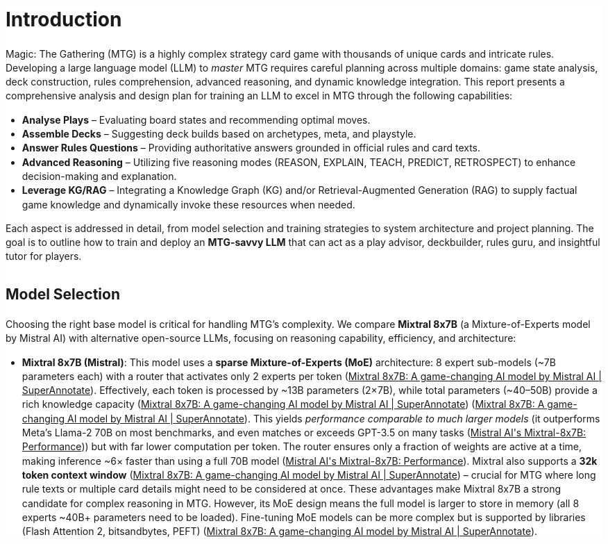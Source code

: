 # Introduction

Magic: The Gathering (MTG) is a highly complex strategy card game with thousands of unique cards and intricate rules. Developing a large language model (LLM) to _master_ MTG requires careful planning across multiple domains: game state analysis, deck construction, rules comprehension, advanced reasoning, and dynamic knowledge integration. This report presents a comprehensive analysis and design plan for training an LLM to excel in MTG through the following capabilities:

- **Analyse Plays** – Evaluating board states and recommending optimal moves.
- **Assemble Decks** – Suggesting deck builds based on archetypes, meta, and playstyle.
- **Answer Rules Questions** – Providing authoritative answers grounded in official rules and card texts.
- **Advanced Reasoning** – Utilizing five reasoning modes (REASON, EXPLAIN, TEACH, PREDICT, RETROSPECT) to enhance decision-making and explanation.
- **Leverage KG/RAG** – Integrating a Knowledge Graph (KG) and/or Retrieval-Augmented Generation (RAG) to supply factual game knowledge and dynamically invoke these resources when needed.

Each aspect is addressed in detail, from model selection and training strategies to system architecture and project planning. The goal is to outline how to train and deploy an **MTG-savvy LLM** that can act as a play advisor, deckbuilder, rules guru, and insightful tutor for players.

## Model Selection

Choosing the right base model is critical for handling MTG’s complexity. We compare **Mixtral 8x7B** (a Mixture-of-Experts model by Mistral AI) with alternative open-source LLMs, focusing on reasoning capability, efficiency, and architecture:

- **Mixtral 8x7B (Mistral)**: This model uses a **sparse Mixture-of-Experts (MoE)** architecture: 8 expert sub-models (~7B parameters each) with a router that activates only 2 experts per token ([Mixtral 8x7B: A game-changing AI model by Mistral AI | SuperAnnotate](https://www.superannotate.com/blog/mistral-ai-mixtral-of-experts#:~:text=The%20image%20below%20illustrates%20a,together%20in%20an%20additive%20manner)). Effectively, each token is processed by ~13B parameters (2×7B), while total parameters (~40–50B) provide a rich knowledge capacity ([Mixtral 8x7B: A game-changing AI model by Mistral AI | SuperAnnotate](https://www.superannotate.com/blog/mistral-ai-mixtral-of-experts#:~:text=So%2C%20why%20use%20MoEs%3F%20In,50B)) ([Mixtral 8x7B: A game-changing AI model by Mistral AI | SuperAnnotate](https://www.superannotate.com/blog/mistral-ai-mixtral-of-experts#:~:text=Mixtral%208x7B%20%2F%20Mistral%207B,LLaMa)). This yields _performance comparable to much larger models_ (it outperforms Meta’s Llama-2 70B on most benchmarks, and even matches or exceeds GPT-3.5 on many tasks ([Mistral AI's Mixtral-8x7B: Performance](https://arize.com/blog/mistral-ai/#:~:text=Mixtral,at%20DeepMind%20and%20Google%20Research))) but with far lower computation per token. The router ensures only a fraction of weights are active at a time, making inference ~6× faster than using a full 70B model ([Mistral AI's Mixtral-8x7B: Performance](https://arize.com/blog/mistral-ai/#:~:text=Mixtral,at%20DeepMind%20and%20Google%20Research)). Mixtral also supports a **32k token context window** ([Mixtral 8x7B: A game-changing AI model by Mistral AI | SuperAnnotate](https://www.superannotate.com/blog/mistral-ai-mixtral-of-experts#:~:text=%2A%20It%20handles%2032k,Bench)) – crucial for MTG where long rule texts or multiple card details might need to be considered at once. These advantages make Mixtral 8x7B a strong candidate for complex reasoning in MTG. However, its MoE design means the full model is larger to store in memory (all 8 experts ~40B+ parameters need to be loaded). Fine-tuning MoE models can be more complex but is supported by libraries (Flash Attention 2, bitsandbytes, PEFT) ([Mixtral 8x7B: A game-changing AI model by Mistral AI | SuperAnnotate](https://www.superannotate.com/blog/mistral-ai-mixtral-of-experts#:~:text=The%20model%20is%20compatible%20with,on%20the%20Hugging%20Face%20Hub)).
